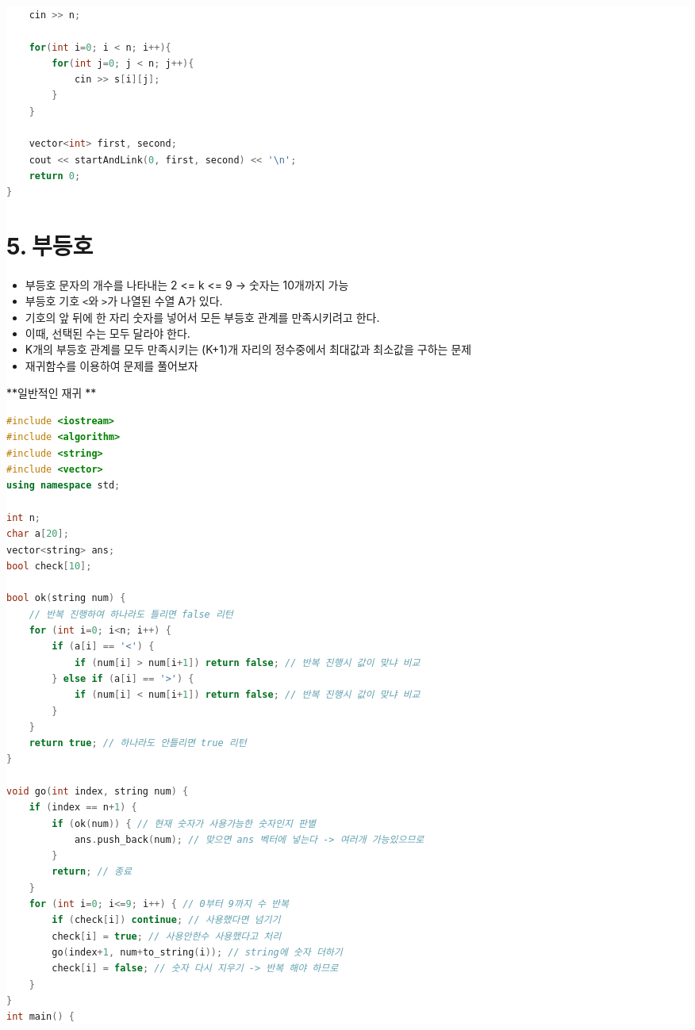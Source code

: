 ```c++
	cin >> n;

	for(int i=0; i < n; i++){
		for(int j=0; j < n; j++){
			cin >> s[i][j];
		}		
	}
	
    vector<int> first, second;
	cout << startAndLink(0, first, second) << '\n';
	return 0;
}
```

# 5. 부등호
* 부등호 문자의 개수를 나타내는 2 <= k <= 9 -> 숫자는 10개까지 가능
* 부등호 기호 ```<```와 ```>```가 나열된 수열 A가 있다.   
* 기호의 앞 뒤에 한 자리 숫자를 넣어서 모든 부등호 관계를 만족시키려고 한다.  
* 이때, 선택된 수는 모두 달라야 한다.  
* K개의 부등호 관계를 모두 만족시키는 (K+1)개 자리의 정수중에서 최대값과 최소값을 구하는 문제  
* 재귀함수를 이용하여 문제를 풀어보자  

**일반적인 재귀 **
```c++
#include <iostream>
#include <algorithm>
#include <string>
#include <vector>
using namespace std;

int n;
char a[20];
vector<string> ans;
bool check[10];

bool ok(string num) {
    // 반복 진행하여 하나라도 틀리면 false 리턴
	for (int i=0; i<n; i++) {
        if (a[i] == '<') { 
            if (num[i] > num[i+1]) return false; // 반복 진행시 값이 맞냐 비교
        } else if (a[i] == '>') {
            if (num[i] < num[i+1]) return false; // 반복 진행시 값이 맞냐 비교
        }
    }
    return true; // 하나라도 안틀리면 true 리턴
}

void go(int index, string num) {
    if (index == n+1) {
        if (ok(num)) { // 현재 숫자가 사용가능한 숫자인지 판별 
            ans.push_back(num); // 맞으면 ans 벡터에 넣는다 -> 여러개 가능있으므로
        }
        return; // 종료 
    }
    for (int i=0; i<=9; i++) { // 0부터 9까지 수 반복 
        if (check[i]) continue; // 사용했다면 넘기기 
        check[i] = true; // 사용안한수 사용했다고 처리 
        go(index+1, num+to_string(i)); // string에 숫자 더하기 
        check[i] = false; // 숫자 다시 지우기 -> 반복 해야 하므로  
    }
}
int main() {
```